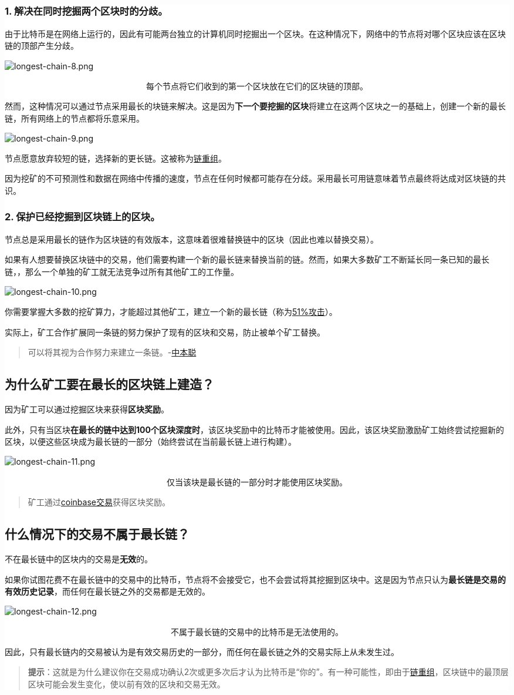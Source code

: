 ### 1. 解决在同时挖掘两个区块时的分歧。

由于比特币是在网络上运行的，因此有可能两台独立的计算机同时挖掘出一个区块。在这种情况下，网络中的节点将对哪个区块应该在区块链的顶部产生分歧。

![longest-chain-8.png](img/longest-chain-8%20(1).png)

<center>每个节点将它们收到的第一个区块放在它们的区块链的顶部。</center>

然而，这种情况可以通过节点采用最长的块链来解决。这是因为**下一个要挖掘的区块**将建立在这两个区块之一的基础上，创建一个新的最长链，所有网络上的节点都将乐意采用。

![longest-chain-9.png](img/longest-chain-9%20(1).png)

节点愿意放弃较短的链，选择新的更长链。这被称为[链重组](../chain-reorganisation/chain-reorganisation.md)。

因为挖矿的不可预测性和数据在网络中传播的速度，节点在任何时候都可能存在分歧。采用最长可用链意味着节点最终将达成对区块链的共识。

### 2. 保护已经挖掘到区块链上的区块。
节点总是采用最长的链作为区块链的有效版本，这意味着很难替换链中的区块（因此也难以替换交易）。

如果有人想要替换区块链中的交易，他们需要构建一个新的最长链来替换当前的链。然而，如果大多数矿工不断延长同一条已知的最长链，，那么一个单独的矿工就无法竞争过所有其他矿工的工作量。

![longest-chain-10.png](img/longest-chain-10%20(1).png)

你需要掌握大多数的挖矿算力，才能超过其他矿工，建立一个新的最长链（称为[51%攻击](../51-attack/51-attack.md)）。

实际上，矿工合作扩展同一条链的努力保护了现有的区块和交易，防止被单个矿工替换。

>可以将其视为合作努力来建立一条链。-[中本聪](https://satoshi.nakamotoinstitute.org/posts/bitcointalk/8/)

## 为什么矿工要在最长的区块链上建造？

因为矿工可以通过挖掘区块来获得**区块奖励**。

此外，只有当区块**在最长的链中达到100个区块深度时**，该区块奖励中的比特币才能被使用。因此，该区块奖励激励矿工始终尝试挖掘新的区块，以便这些区块成为最长链的一部分（始终尝试在当前最长链上进行构建）。

![longest-chain-11.png](img/longest-chain-11%20(1).png)

<center>仅当该块是最长链的一部分时才能使用区块奖励。</center>

>矿工通过[coinbase交易](../../Transaction/Coinbase%20Transaction/Coinbase%20Transaction.md)获得区块奖励。

## 什么情况下的交易不属于最长链？
不在最长链中的区块内的交易是**无效**的。

如果你试图花费不在最长链中的交易中的比特币，节点将不会接受它，也不会尝试将其挖掘到区块中。这是因为节点只认为**最长链是交易的有效历史记录**，而任何在最长链之外的交易都是无效的。

![longest-chain-12.png](img/longest-chain-12%20(1).png)

<center>不属于最长链的交易中的比特币是无法使用的。</center>

因此，只有最长链内的交易被认为是有效交易历史的一部分，而任何在最长链之外的交易实际上从未发生过。

>**提示**：这就是为什么建议你在交易成功确认2次或更多次后才认为比特币是“你的”。有一种可能性，即由于[链重组](../chain-reorganisation/chain-reorganisation.md)，区块链中的最顶层区块可能会发生变化，使以前有效的区块和交易无效。
